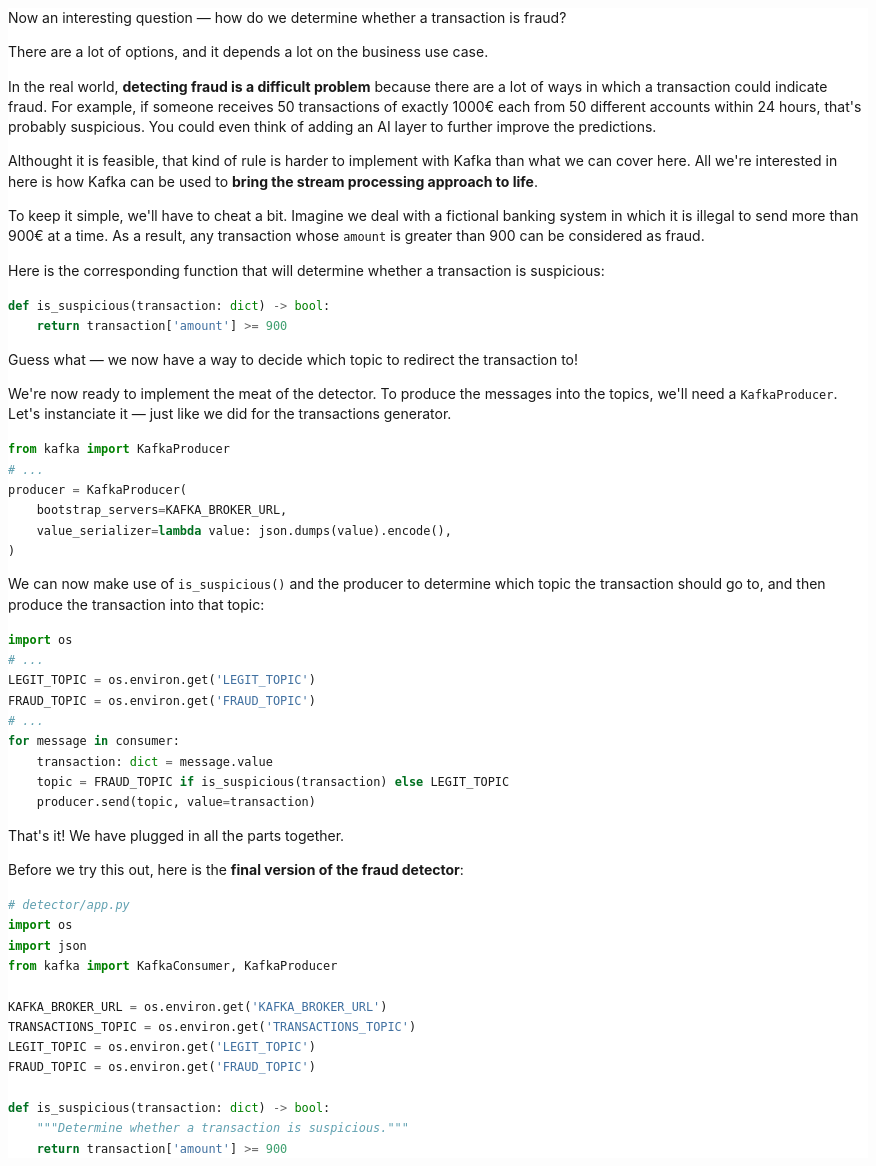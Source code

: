 Now an interesting question — how do we determine whether a transaction is fraud?

There are a lot of options, and it depends a lot on the business use case.

In the real world, **detecting fraud is a difficult problem** because there are a lot of ways in which a transaction could indicate fraud. For example, if someone receives 50 transactions of exactly 1000€ each from 50 different accounts within 24 hours, that's probably suspicious. You could even think of adding an AI layer to further improve the predictions.

Althought it is feasible, that kind of rule is harder to implement with Kafka than what we can cover here. All we're interested in here is how Kafka can be used to **bring the stream processing approach to life**.

To keep it simple, we'll have to cheat a bit. Imagine we deal with a fictional banking system in which it is illegal to send more than 900€ at a time. As a result, any transaction whose `amount` is greater than 900 can be considered as fraud.

Here is the corresponding function that will determine whether a transaction is suspicious:

```python
def is_suspicious(transaction: dict) -> bool:
    return transaction['amount'] >= 900
```

Guess what — we now have a way to decide which topic to redirect the transaction to!

We're now ready to implement the meat of the detector. To produce the messages into the topics, we'll need a `KafkaProducer`. Let's instanciate it — just like we did for the transactions generator.

```python
from kafka import KafkaProducer
# ...
producer = KafkaProducer(
    bootstrap_servers=KAFKA_BROKER_URL,
    value_serializer=lambda value: json.dumps(value).encode(),
)
```

We can now make use of `is_suspicious()` and the producer to determine which topic the transaction should go to, and then produce the transaction into that topic:

```python
import os
# ...
LEGIT_TOPIC = os.environ.get('LEGIT_TOPIC')
FRAUD_TOPIC = os.environ.get('FRAUD_TOPIC')
# ...
for message in consumer:
    transaction: dict = message.value
    topic = FRAUD_TOPIC if is_suspicious(transaction) else LEGIT_TOPIC
    producer.send(topic, value=transaction)
```

That's it! We have plugged in all the parts together.

Before we try this out, here is the **final version of the fraud detector**:

```python
# detector/app.py
import os
import json
from kafka import KafkaConsumer, KafkaProducer

KAFKA_BROKER_URL = os.environ.get('KAFKA_BROKER_URL')
TRANSACTIONS_TOPIC = os.environ.get('TRANSACTIONS_TOPIC')
LEGIT_TOPIC = os.environ.get('LEGIT_TOPIC')
FRAUD_TOPIC = os.environ.get('FRAUD_TOPIC')

def is_suspicious(transaction: dict) -> bool:
    """Determine whether a transaction is suspicious."""
    return transaction['amount'] >= 900
```